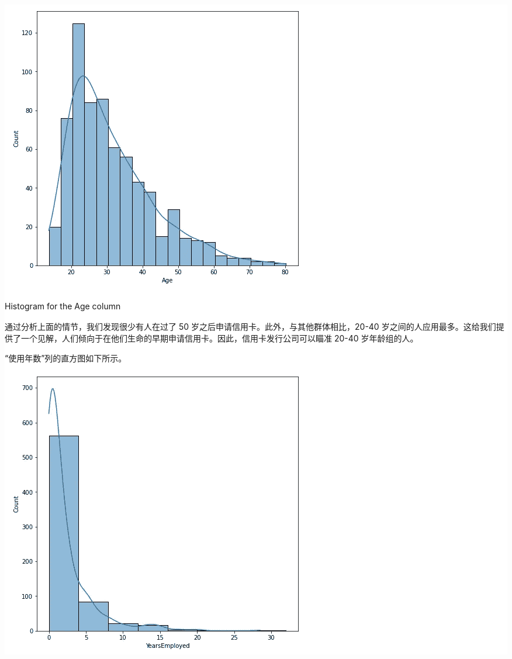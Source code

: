 ![](img/cab79fbbd2307fcedbb89fa03abb8ec7.png)

Histogram for the Age column

通过分析上面的情节，我们发现很少有人在过了 50 岁之后申请信用卡。此外，与其他群体相比，20-40 岁之间的人应用最多。这给我们提供了一个见解，人们倾向于在他们生命的早期申请信用卡。因此，信用卡发行公司可以瞄准 20-40 岁年龄组的人。

“使用年数”列的直方图如下所示。

![](img/948536768dbc69061c33612ca7c19957.png)
